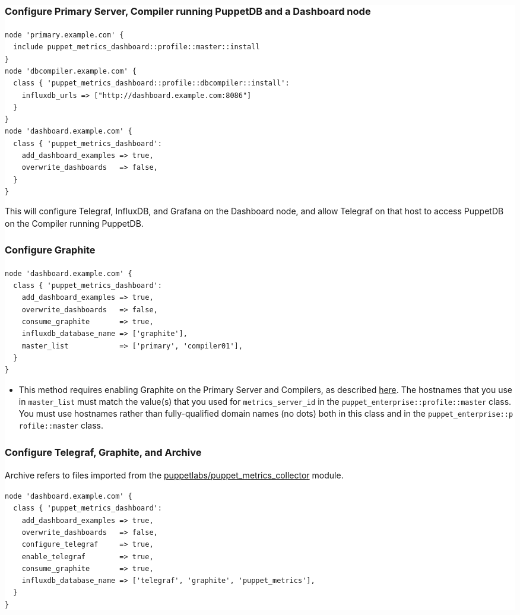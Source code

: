 ### Configure Primary Server, Compiler running PuppetDB and a Dashboard node

```puppet
node 'primary.example.com' {
  include puppet_metrics_dashboard::profile::master::install
}
node 'dbcompiler.example.com' {
  class { 'puppet_metrics_dashboard::profile::dbcompiler::install':
    influxdb_urls => ["http://dashboard.example.com:8086"]
  }
}
node 'dashboard.example.com' {
  class { 'puppet_metrics_dashboard':
    add_dashboard_examples => true,
    overwrite_dashboards   => false,
  }
}
```

This will configure Telegraf, InfluxDB, and Grafana on the Dashboard node, and allow Telegraf on that host to access PuppetDB on the Compiler running PuppetDB.

### Configure Graphite

```puppet
node 'dashboard.example.com' {
  class { 'puppet_metrics_dashboard':
    add_dashboard_examples => true,
    overwrite_dashboards   => false,
    consume_graphite       => true,
    influxdb_database_name => ['graphite'],
    master_list            => ['primary', 'compiler01'],
  }
}
```

* This method requires enabling Graphite on the Primary Server and Compilers, as described [here](https://puppet.com/docs/pe/latest/puppet_server_metrics/getting_started_with_graphite.html#enabling-puppet-server-graphite-support).
The hostnames that you use in `master_list` must match the value(s) that you used for `metrics_server_id` in the `puppet_enterprise::profile::master` class.
You must use hostnames rather than fully-qualified domain names (no dots) both in this class and in the  `puppet_enterprise::profile::master` class.

### Configure Telegraf, Graphite, and Archive

Archive refers to files imported from the [puppetlabs/puppet_metrics_collector](https://forge.puppet.com/puppetlabs/puppet_metrics_collector) module.

```puppet
node 'dashboard.example.com' {
  class { 'puppet_metrics_dashboard':
    add_dashboard_examples => true,
    overwrite_dashboards   => false,
    configure_telegraf     => true,
    enable_telegraf        => true,
    consume_graphite       => true,
    influxdb_database_name => ['telegraf', 'graphite', 'puppet_metrics'],
  }
}
```
